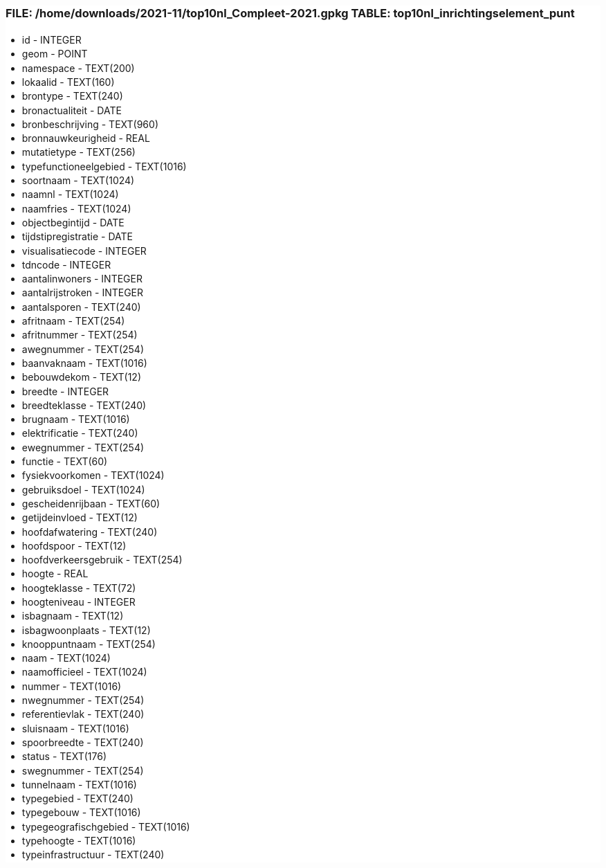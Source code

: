 
### FILE: /home/downloads/2021-11/top10nl_Compleet-2021.gpkg TABLE: top10nl_inrichtingselement_punt


* id - INTEGER
* geom - POINT
* namespace - TEXT(200)
* lokaalid - TEXT(160)
* brontype - TEXT(240)
* bronactualiteit - DATE
* bronbeschrijving - TEXT(960)
* bronnauwkeurigheid - REAL
* mutatietype - TEXT(256)
* typefunctioneelgebied - TEXT(1016)
* soortnaam - TEXT(1024)
* naamnl - TEXT(1024)
* naamfries - TEXT(1024)
* objectbegintijd - DATE
* tijdstipregistratie - DATE
* visualisatiecode - INTEGER
* tdncode - INTEGER
* aantalinwoners - INTEGER
* aantalrijstroken - INTEGER
* aantalsporen - TEXT(240)
* afritnaam - TEXT(254)
* afritnummer - TEXT(254)
* awegnummer - TEXT(254)
* baanvaknaam - TEXT(1016)
* bebouwdekom - TEXT(12)
* breedte - INTEGER
* breedteklasse - TEXT(240)
* brugnaam - TEXT(1016)
* elektrificatie - TEXT(240)
* ewegnummer - TEXT(254)
* functie - TEXT(60)
* fysiekvoorkomen - TEXT(1024)
* gebruiksdoel - TEXT(1024)
* gescheidenrijbaan - TEXT(60)
* getijdeinvloed - TEXT(12)
* hoofdafwatering - TEXT(240)
* hoofdspoor - TEXT(12)
* hoofdverkeersgebruik - TEXT(254)
* hoogte - REAL
* hoogteklasse - TEXT(72)
* hoogteniveau - INTEGER
* isbagnaam - TEXT(12)
* isbagwoonplaats - TEXT(12)
* knooppuntnaam - TEXT(254)
* naam - TEXT(1024)
* naamofficieel - TEXT(1024)
* nummer - TEXT(1016)
* nwegnummer - TEXT(254)
* referentievlak - TEXT(240)
* sluisnaam - TEXT(1016)
* spoorbreedte - TEXT(240)
* status - TEXT(176)
* swegnummer - TEXT(254)
* tunnelnaam - TEXT(1016)
* typegebied - TEXT(240)
* typegebouw - TEXT(1016)
* typegeografischgebied - TEXT(1016)
* typehoogte - TEXT(1016)
* typeinfrastructuur - TEXT(240)